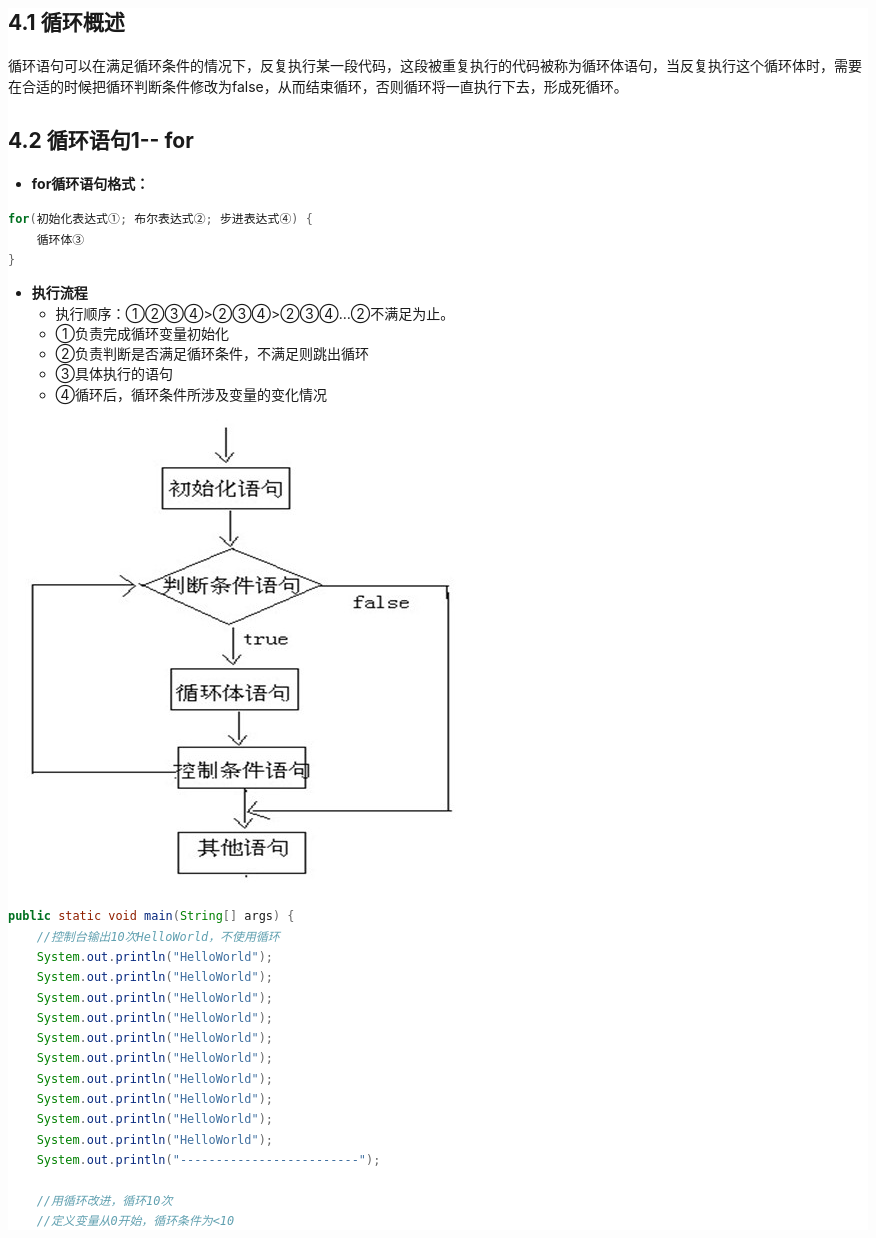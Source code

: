 ## 4.1 循环概述

循环语句可以在满足循环条件的情况下，反复执行某一段代码，这段被重复执行的代码被称为循环体语句，当反复执行这个循环体时，需要在合适的时候把循环判断条件修改为false，从而结束循环，否则循环将一直执行下去，形成死循环。

## 4.2 循环语句1-- for

- **for循环语句格式：**

```java
for(初始化表达式①; 布尔表达式②; 步进表达式④) {
    循环体③
}
```

- **执行流程**
  - 执行顺序：①②③④>②③④>②③④…②不满足为止。
  - ①负责完成循环变量初始化
  - ②负责判断是否满足循环条件，不满足则跳出循环
  - ③具体执行的语句
  - ④循环后，循环条件所涉及变量的变化情况

![03-for循环](images/03-for循环.png)

```java
public static void main(String[] args) {
    //控制台输出10次HelloWorld，不使用循环
    System.out.println("HelloWorld");
    System.out.println("HelloWorld");
    System.out.println("HelloWorld");
    System.out.println("HelloWorld");
    System.out.println("HelloWorld");
    System.out.println("HelloWorld");
    System.out.println("HelloWorld");
    System.out.println("HelloWorld");
    System.out.println("HelloWorld");
    System.out.println("HelloWorld");
    System.out.println("‐‐‐‐‐‐‐‐‐‐‐‐‐‐‐‐‐‐‐‐‐‐‐‐‐");
    
    //用循环改进，循环10次
    //定义变量从0开始，循环条件为<10
```